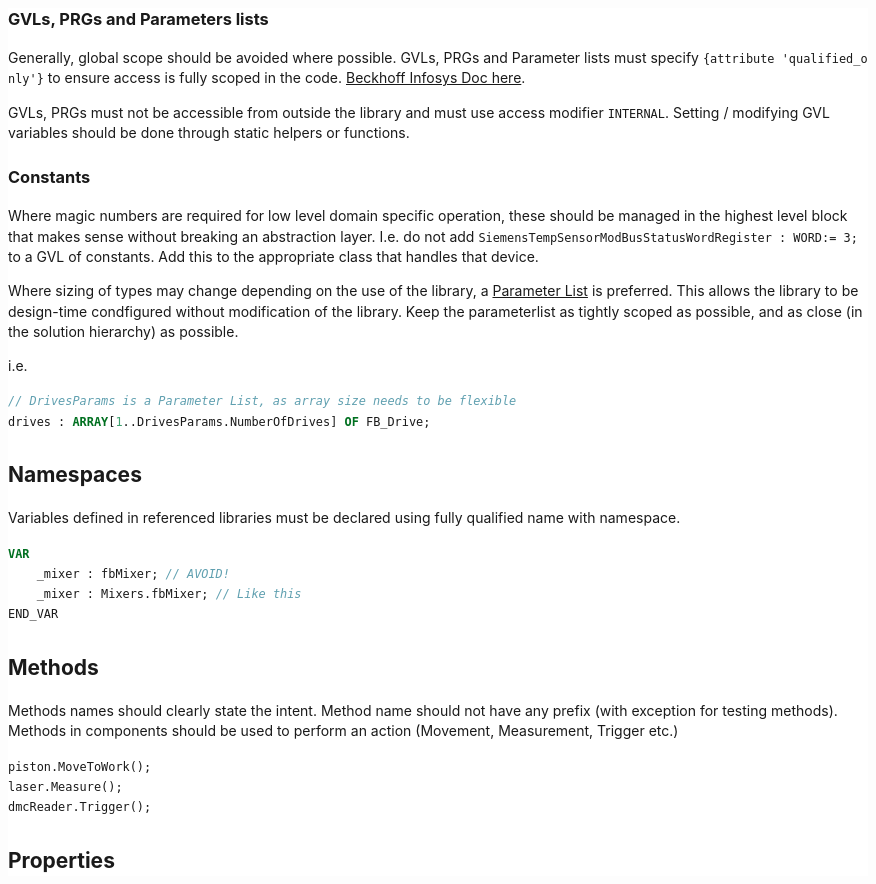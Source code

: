 ### GVLs, PRGs and Parameters lists

Generally, global scope should be avoided where possible. GVLs, PRGs and Parameter lists must specify ```{attribute 'qualified_only'}``` to ensure access is fully scoped in the code. [Beckhoff Infosys Doc here](https://infosys.beckhoff.com/english.php?content=../content/1033/tc3_plc_intro/9007201784510091.html&id=8098035924341237087).

GVLs, PRGs must not be accessible from outside the library and must use access modifier ```INTERNAL```. Setting / modifying GVL variables should be done through static helpers or functions.

### Constants

Where magic numbers are required for low level domain specific operation, these should be managed in the highest level block that makes sense without breaking an abstraction layer. I.e. do not add ```SiemensTempSensorModBusStatusWordRegister : WORD:= 3;``` to a GVL of constants. Add this to the appropriate class that handles that device.

Where sizing of types may change depending on the use of the library, a [Parameter List](https://infosys.beckhoff.com/english.php?content=../content/1033/tc3_plc_intro/18014401980319499.html&id=6895410617442004539) is preferred. This allows the library to be design-time condfigured without modification of the library. Keep the parameterlist as tightly scoped as possible, and as close (in the solution hierarchy) as possible.

i.e. 

```Pascal
// DrivesParams is a Parameter List, as array size needs to be flexible
drives : ARRAY[1..DrivesParams.NumberOfDrives] OF FB_Drive;
```

## Namespaces

Variables defined in referenced libraries must be declared using fully qualified name with namespace.

```Pascal
VAR
    _mixer : fbMixer; // AVOID!
    _mixer : Mixers.fbMixer; // Like this
END_VAR
```

## Methods

Methods names should clearly state the intent. Method name should not have any prefix (with exception for testing methods). Methods in components should be used to perform an action (Movement, Measurement, Trigger etc.)

```Pascal
piston.MoveToWork();
laser.Measure();
dmcReader.Trigger();
```

## Properties
